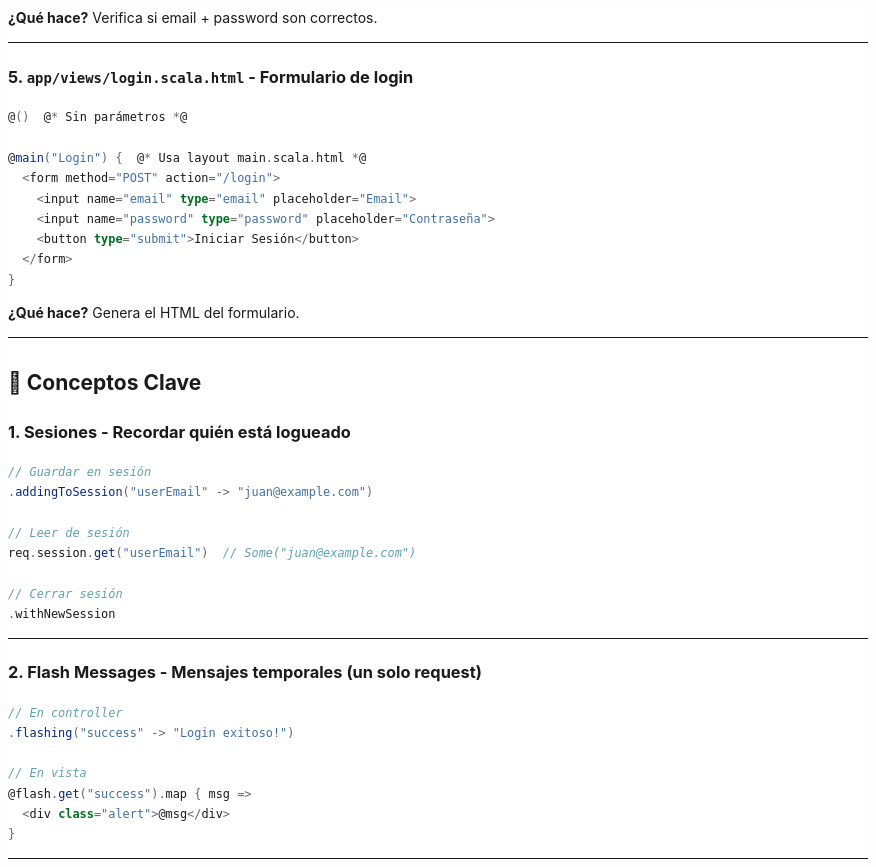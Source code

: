 **¿Qué hace?** Verifica si email + password son correctos.

---

### 5. `app/views/login.scala.html` - Formulario de login

```scala
@()  @* Sin parámetros *@

@main("Login") {  @* Usa layout main.scala.html *@
  <form method="POST" action="/login">
    <input name="email" type="email" placeholder="Email">
    <input name="password" type="password" placeholder="Contraseña">
    <button type="submit">Iniciar Sesión</button>
  </form>
}
```

**¿Qué hace?** Genera el HTML del formulario.

---

## 🔑 Conceptos Clave

### 1. **Sesiones** - Recordar quién está logueado

```scala
// Guardar en sesión
.addingToSession("userEmail" -> "juan@example.com")

// Leer de sesión
req.session.get("userEmail")  // Some("juan@example.com")

// Cerrar sesión
.withNewSession
```

---

### 2. **Flash Messages** - Mensajes temporales (un solo request)

```scala
// En controller
.flashing("success" -> "Login exitoso!")

// En vista
@flash.get("success").map { msg =>
  <div class="alert">@msg</div>
}
```

---
